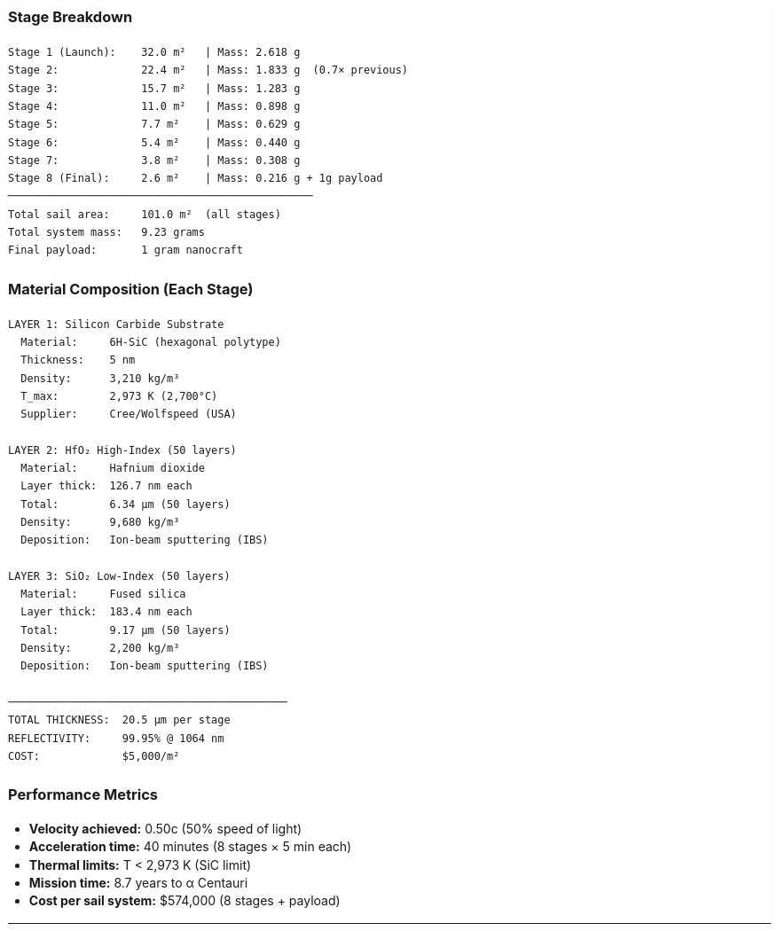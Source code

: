 ### Stage Breakdown
```
Stage 1 (Launch):    32.0 m²   | Mass: 2.618 g
Stage 2:             22.4 m²   | Mass: 1.833 g  (0.7× previous)
Stage 3:             15.7 m²   | Mass: 1.283 g
Stage 4:             11.0 m²   | Mass: 0.898 g
Stage 5:             7.7 m²    | Mass: 0.629 g
Stage 6:             5.4 m²    | Mass: 0.440 g
Stage 7:             3.8 m²    | Mass: 0.308 g
Stage 8 (Final):     2.6 m²    | Mass: 0.216 g + 1g payload
────────────────────────────────────────────────
Total sail area:     101.0 m²  (all stages)
Total system mass:   9.23 grams
Final payload:       1 gram nanocraft
```

### Material Composition (Each Stage)
```
LAYER 1: Silicon Carbide Substrate
  Material:     6H-SiC (hexagonal polytype)
  Thickness:    5 nm
  Density:      3,210 kg/m³
  T_max:        2,973 K (2,700°C)
  Supplier:     Cree/Wolfspeed (USA)

LAYER 2: HfO₂ High-Index (50 layers)
  Material:     Hafnium dioxide
  Layer thick:  126.7 nm each
  Total:        6.34 μm (50 layers)
  Density:      9,680 kg/m³
  Deposition:   Ion-beam sputtering (IBS)

LAYER 3: SiO₂ Low-Index (50 layers)
  Material:     Fused silica
  Layer thick:  183.4 nm each
  Total:        9.17 μm (50 layers)
  Density:      2,200 kg/m³
  Deposition:   Ion-beam sputtering (IBS)

────────────────────────────────────────────
TOTAL THICKNESS:  20.5 μm per stage
REFLECTIVITY:     99.95% @ 1064 nm
COST:             $5,000/m²
```

### Performance Metrics
- **Velocity achieved:** 0.50c (50% speed of light)
- **Acceleration time:** 40 minutes (8 stages × 5 min each)
- **Thermal limits:** T < 2,973 K (SiC limit)
- **Mission time:** 8.7 years to α Centauri
- **Cost per sail system:** $574,000 (8 stages + payload)

---